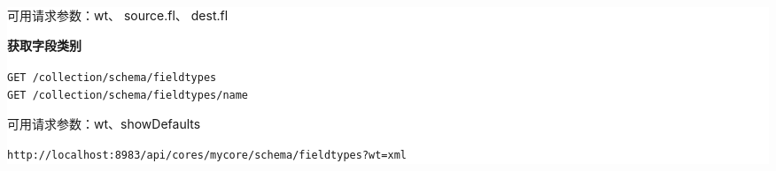可用请求参数：wt、 source.fl、 dest.fl

**获取字段类别**

```shell
GET /collection/schema/fieldtypes
GET /collection/schema/fieldtypes/name
```

可用请求参数：wt、showDefaults

```shell
http://localhost:8983/api/cores/mycore/schema/fieldtypes?wt=xml
```

